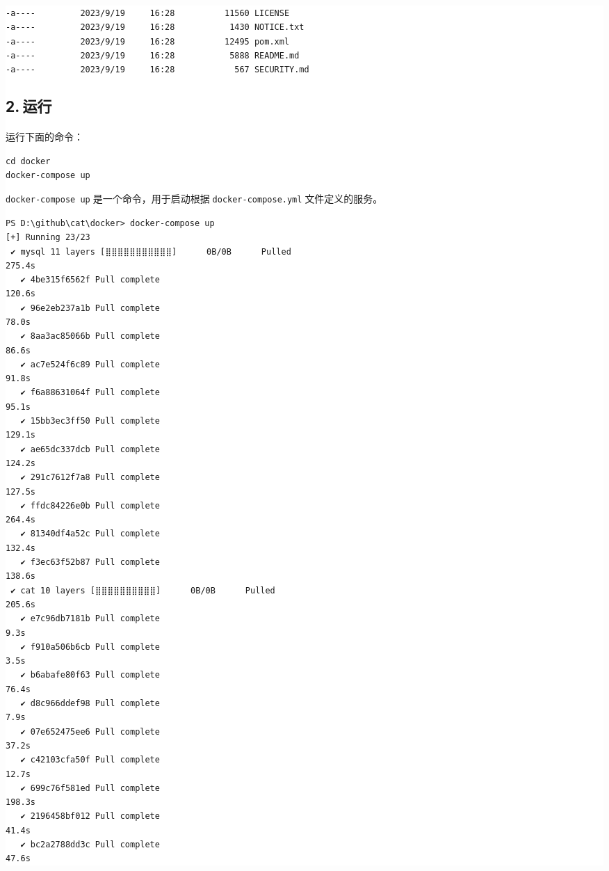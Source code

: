 ```
-a----         2023/9/19     16:28          11560 LICENSE
-a----         2023/9/19     16:28           1430 NOTICE.txt
-a----         2023/9/19     16:28          12495 pom.xml
-a----         2023/9/19     16:28           5888 README.md
-a----         2023/9/19     16:28            567 SECURITY.md
```

## 2. 运行

运行下面的命令：

```
cd docker
docker-compose up
```

`docker-compose up` 是一个命令，用于启动根据 `docker-compose.yml` 文件定义的服务。

```
PS D:\github\cat\docker> docker-compose up
[+] Running 23/23
 ✔ mysql 11 layers [⣿⣿⣿⣿⣿⣿⣿⣿⣿⣿⣿]      0B/0B      Pulled                                                                                              275.4s
   ✔ 4be315f6562f Pull complete                                                                                                                      120.6s
   ✔ 96e2eb237a1b Pull complete                                                                                                                       78.0s
   ✔ 8aa3ac85066b Pull complete                                                                                                                       86.6s
   ✔ ac7e524f6c89 Pull complete                                                                                                                       91.8s
   ✔ f6a88631064f Pull complete                                                                                                                       95.1s
   ✔ 15bb3ec3ff50 Pull complete                                                                                                                      129.1s
   ✔ ae65dc337dcb Pull complete                                                                                                                      124.2s
   ✔ 291c7612f7a8 Pull complete                                                                                                                      127.5s
   ✔ ffdc84226e0b Pull complete                                                                                                                      264.4s
   ✔ 81340df4a52c Pull complete                                                                                                                      132.4s
   ✔ f3ec63f52b87 Pull complete                                                                                                                      138.6s
 ✔ cat 10 layers [⣿⣿⣿⣿⣿⣿⣿⣿⣿⣿]      0B/0B      Pulled                                                                                                 205.6s
   ✔ e7c96db7181b Pull complete                                                                                                                        9.3s
   ✔ f910a506b6cb Pull complete                                                                                                                        3.5s
   ✔ b6abafe80f63 Pull complete                                                                                                                       76.4s
   ✔ d8c966ddef98 Pull complete                                                                                                                        7.9s
   ✔ 07e652475ee6 Pull complete                                                                                                                       37.2s
   ✔ c42103cfa50f Pull complete                                                                                                                       12.7s
   ✔ 699c76f581ed Pull complete                                                                                                                      198.3s
   ✔ 2196458bf012 Pull complete                                                                                                                       41.4s
   ✔ bc2a2788dd3c Pull complete                                                                                                                       47.6s
```